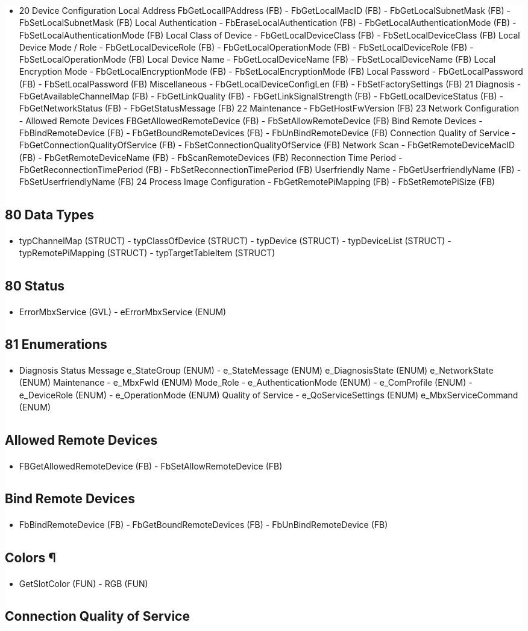 - 20 Device Configuration Local Address FbGetLocalIPAddress (FB) - FbGetLocalMacID (FB) - FbGetLocalSubnetMask (FB) - FbSetLocalSubnetMask (FB) Local Authentication - FbEraseLocalAuthentication (FB) - FbGetLocalAuthenticationMode (FB) - FbSetLocalAuthenticationMode (FB) Local Class of Device - FbGetLocalDeviceClass (FB) - FbSetLocalDeviceClass (FB) Local Device Mode / Role - FbGetLocalDeviceRole (FB) - FbGetLocalOperationMode (FB) - FbSetLocalDeviceRole (FB) - FbSetLocalOperationMode (FB) Local Device Name - FbGetLocalDeviceName (FB) - FbSetLocalDeviceName (FB) Local Encryption Mode - FbGetLocalEncryptionMode (FB) - FbSetLocalEncryptionMode (FB) Local Password - FbGetLocalPassword (FB) - FbSetLocalPassword (FB) Miscellaneous - FbGetLocalDeviceConfigLen (FB) - FbSetFactorySettings (FB) 21 Diagnosis - FbGetAvailableChannelMap (FB) - FbGetLinkQuality (FB) - FbGetLinkSignalStrength (FB) - FbGetLocalDeviceStatus (FB) - FbGetNetworkStatus (FB) - FbGetStatusMessage (FB) 22 Maintenance - FbGetHostFwVersion (FB) 23 Network Configuration - Allowed Remote Devices FBGetAllowedRemoteDevice (FB) - FbSetAllowRemoteDevice (FB) Bind Remote Devices - FbBindRemoteDevice (FB) - FbGetBoundRemoteDevices (FB) - FbUnBindRemoteDevice (FB) Connection Quality of Service - FbGetConnectionQualityOfService (FB) - FbSetConnectionQualityOfService (FB) Network Scan - FbGetRemoteDeviceMacID (FB) - FbGetRemoteDeviceName (FB) - FbScanRemoteDevices (FB) Reconnection Time Period - FbGetReconnectionTimePeriod (FB) - FbSetReconnectionTimePeriod (FB) Userfriendly Name - FbGetUserfriendlyName (FB) - FbSetUserfriendlyName (FB) 24 Process Image Configuration - FbGetRemotePiMapping (FB) - FbSetRemotePiSize (FB)

## 80 Data Types


- typChannelMap (STRUCT) - typClassOfDevice (STRUCT) - typDevice (STRUCT) - typDeviceList (STRUCT) - typRemotePiMapping (STRUCT) - typTargetTableItem (STRUCT)

## 80 Status


- ErrorMbxService (GVL) - eErrorMbxService (ENUM)

## 81 Enumerations


- Diagnosis Status Message e_StateGroup (ENUM) - e_StateMessage (ENUM) e_DiagnosisState (ENUM) e_NetworkState (ENUM) Maintenance - e_MbxFwId (ENUM) Mode_Role - e_AuthenticationMode (ENUM) - e_ComProfile (ENUM) - e_DeviceRole (ENUM) - e_OperationMode (ENUM) Quality of Service - e_QoServiceSettings (ENUM) e_MbxServiceCommand (ENUM)

## Allowed Remote Devices


- FBGetAllowedRemoteDevice (FB) - FbSetAllowRemoteDevice (FB)

## Bind Remote Devices


- FbBindRemoteDevice (FB) - FbGetBoundRemoteDevices (FB) - FbUnBindRemoteDevice (FB)

## Colors ¶


- GetSlotColor (FUN) - RGB (FUN)

## Connection Quality of Service
